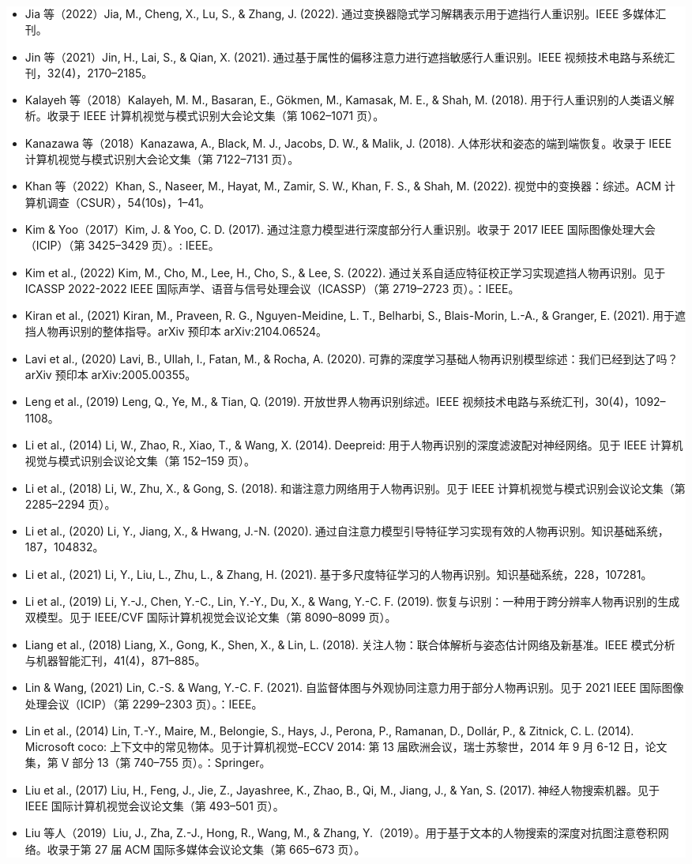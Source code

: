 +   Jia 等（2022）Jia, M., Cheng, X., Lu, S., & Zhang, J. (2022). 通过变换器隐式学习解耦表示用于遮挡行人重识别。IEEE 多媒体汇刊。

+   Jin 等（2021）Jin, H., Lai, S., & Qian, X. (2021). 通过基于属性的偏移注意力进行遮挡敏感行人重识别。IEEE 视频技术电路与系统汇刊，32(4)，2170–2185。

+   Kalayeh 等（2018）Kalayeh, M. M., Basaran, E., Gökmen, M., Kamasak, M. E., & Shah, M. (2018). 用于行人重识别的人类语义解析。收录于 IEEE 计算机视觉与模式识别大会论文集（第 1062–1071 页）。

+   Kanazawa 等（2018）Kanazawa, A., Black, M. J., Jacobs, D. W., & Malik, J. (2018). 人体形状和姿态的端到端恢复。收录于 IEEE 计算机视觉与模式识别大会论文集（第 7122–7131 页）。

+   Khan 等（2022）Khan, S., Naseer, M., Hayat, M., Zamir, S. W., Khan, F. S., & Shah, M. (2022). 视觉中的变换器：综述。ACM 计算机调查（CSUR），54(10s)，1–41。

+   Kim & Yoo（2017）Kim, J. & Yoo, C. D. (2017). 通过注意力模型进行深度部分行人重识别。收录于 2017 IEEE 国际图像处理大会（ICIP）（第 3425–3429 页）。: IEEE。

+   Kim et al., (2022) Kim, M., Cho, M., Lee, H., Cho, S., & Lee, S. (2022). 通过关系自适应特征校正学习实现遮挡人物再识别。见于 ICASSP 2022-2022 IEEE 国际声学、语音与信号处理会议（ICASSP）（第 2719–2723 页）。：IEEE。

+   Kiran et al., (2021) Kiran, M., Praveen, R. G., Nguyen-Meidine, L. T., Belharbi, S., Blais-Morin, L.-A., & Granger, E. (2021). 用于遮挡人物再识别的整体指导。arXiv 预印本 arXiv:2104.06524。

+   Lavi et al., (2020) Lavi, B., Ullah, I., Fatan, M., & Rocha, A. (2020). 可靠的深度学习基础人物再识别模型综述：我们已经到达了吗？arXiv 预印本 arXiv:2005.00355。

+   Leng et al., (2019) Leng, Q., Ye, M., & Tian, Q. (2019). 开放世界人物再识别综述。IEEE 视频技术电路与系统汇刊，30(4)，1092–1108。

+   Li et al., (2014) Li, W., Zhao, R., Xiao, T., & Wang, X. (2014). Deepreid: 用于人物再识别的深度滤波配对神经网络。见于 IEEE 计算机视觉与模式识别会议论文集（第 152–159 页）。

+   Li et al., (2018) Li, W., Zhu, X., & Gong, S. (2018). 和谐注意力网络用于人物再识别。见于 IEEE 计算机视觉与模式识别会议论文集（第 2285–2294 页）。

+   Li et al., (2020) Li, Y., Jiang, X., & Hwang, J.-N. (2020). 通过自注意力模型引导特征学习实现有效的人物再识别。知识基础系统，187，104832。

+   Li et al., (2021) Li, Y., Liu, L., Zhu, L., & Zhang, H. (2021). 基于多尺度特征学习的人物再识别。知识基础系统，228，107281。

+   Li et al., (2019) Li, Y.-J., Chen, Y.-C., Lin, Y.-Y., Du, X., & Wang, Y.-C. F. (2019). 恢复与识别：一种用于跨分辨率人物再识别的生成双模型。见于 IEEE/CVF 国际计算机视觉会议论文集（第 8090–8099 页）。

+   Liang et al., (2018) Liang, X., Gong, K., Shen, X., & Lin, L. (2018). 关注人物：联合体解析与姿态估计网络及新基准。IEEE 模式分析与机器智能汇刊，41(4)，871–885。

+   Lin & Wang, (2021) Lin, C.-S. & Wang, Y.-C. F. (2021). 自监督体图与外观协同注意力用于部分人物再识别。见于 2021 IEEE 国际图像处理会议（ICIP）（第 2299–2303 页）。：IEEE。

+   Lin et al., (2014) Lin, T.-Y., Maire, M., Belongie, S., Hays, J., Perona, P., Ramanan, D., Dollár, P., & Zitnick, C. L. (2014). Microsoft coco: 上下文中的常见物体。见于计算机视觉–ECCV 2014: 第 13 届欧洲会议，瑞士苏黎世，2014 年 9 月 6-12 日，论文集，第 V 部分 13（第 740–755 页）。：Springer。

+   Liu et al., (2017) Liu, H., Feng, J., Jie, Z., Jayashree, K., Zhao, B., Qi, M., Jiang, J., & Yan, S. (2017). 神经人物搜索机器。见于 IEEE 国际计算机视觉会议论文集（第 493–501 页）。

+   Liu 等人（2019）Liu, J., Zha, Z.-J., Hong, R., Wang, M., & Zhang, Y.（2019）。用于基于文本的人物搜索的深度对抗图注意卷积网络。收录于第 27 届 ACM 国际多媒体会议论文集（第 665–673 页）。
